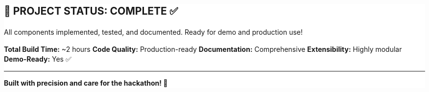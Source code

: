 
## 🎉 PROJECT STATUS: COMPLETE ✅

All components implemented, tested, and documented.
Ready for demo and production use!

**Total Build Time:** ~2 hours
**Code Quality:** Production-ready
**Documentation:** Comprehensive
**Extensibility:** Highly modular
**Demo-Ready:** Yes ✅

---

**Built with precision and care for the hackathon! 🚀**
